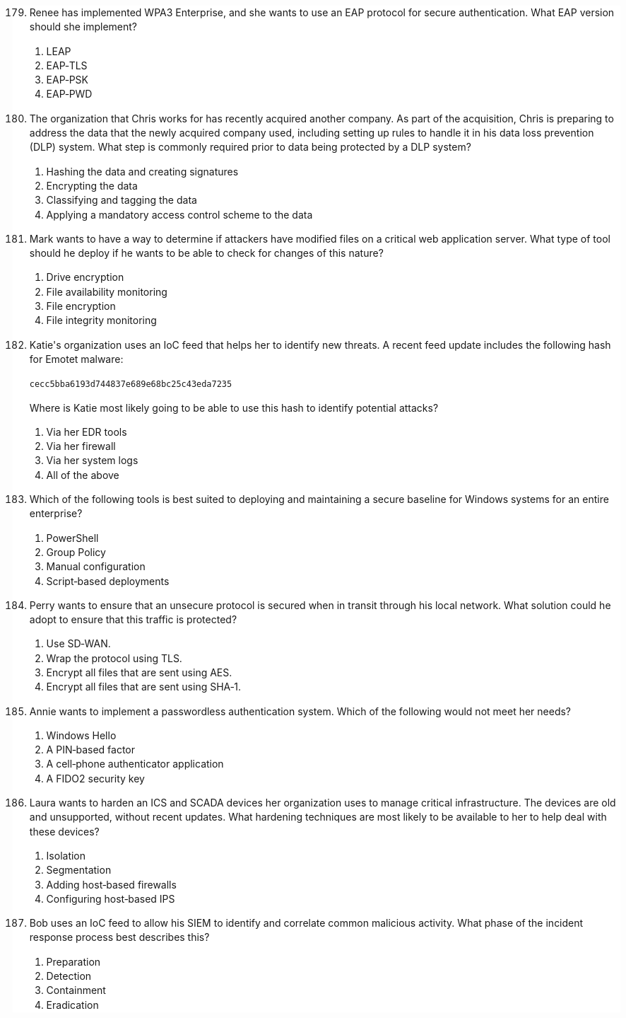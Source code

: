 179. Renee has implemented WPA3 Enterprise, and she wants to use an EAP protocol for secure authentication. What EAP version should she implement?
     1. LEAP
     2. EAP‐TLS
     3. EAP‐PSK
     4. EAP‐PWD
180. The organization that Chris works for has recently acquired another company. As part of the acquisition, Chris is preparing to address the data that the newly acquired company used, including setting up rules to handle it in his data loss prevention (DLP) system. What step is commonly required prior to data being protected by a DLP system?
     1. Hashing the data and creating signatures
     2. Encrypting the data
     3. Classifying and tagging the data
     4. Applying a mandatory access control scheme to the data
181. Mark wants to have a way to determine if attackers have modified files on a critical web application server. What type of tool should he deploy if he wants to be able to check for changes of this nature?
     1. Drive encryption
     2. File availability monitoring
     3. File encryption
     4. File integrity monitoring
182.    Katie's organization uses an IoC feed that helps her to identify new threats. A recent feed update includes the following hash for Emotet malware:

        `cecc5bba6193d744837e689e68bc25c43eda7235`

        Where is Katie most likely going to be able to use this hash to identify potential attacks?

        1. Via her EDR tools
        2. Via her firewall
        3. Via her system logs
        4. All of the above
183. Which of the following tools is best suited to deploying and maintaining a secure baseline for Windows systems for an entire enterprise?
     1. PowerShell
     2. Group Policy
     3. Manual configuration
     4. Script‐based deployments
184. Perry wants to ensure that an unsecure protocol is secured when in transit through his local network. What solution could he adopt to ensure that this traffic is protected?
     1. Use SD‐WAN.
     2. Wrap the protocol using TLS.
     3. Encrypt all files that are sent using AES.
     4. Encrypt all files that are sent using SHA‐1.
185. Annie wants to implement a passwordless authentication system. Which of the following would not meet her needs?
     1. Windows Hello
     2. A PIN‐based factor
     3. A cell‐phone authenticator application
     4. A FIDO2 security key
186. Laura wants to harden an ICS and SCADA devices her organization uses to manage critical infrastructure. The devices are old and unsupported, without recent updates. What hardening techniques are most likely to be available to her to help deal with these devices?
     1. Isolation
     2. Segmentation
     3. Adding host‐based firewalls
     4. Configuring host‐based IPS
187. Bob uses an IoC feed to allow his SIEM to identify and correlate common malicious activity. What phase of the incident response process best describes this?
     1. Preparation
     2. Detection
     3. Containment
     4. Eradication
